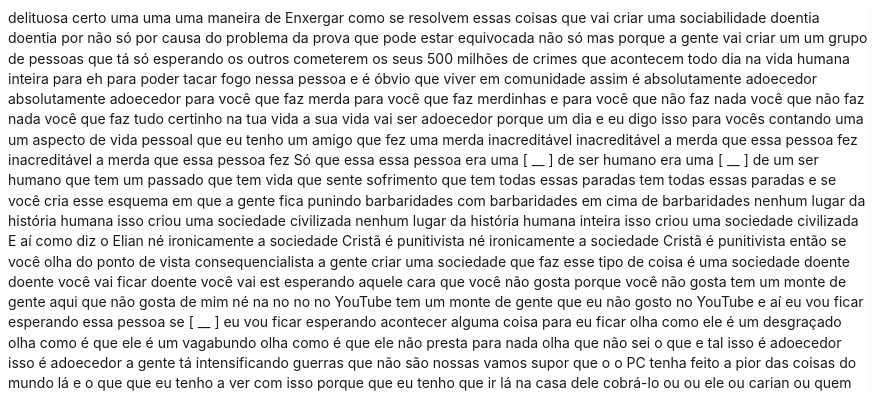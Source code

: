 delituosa certo uma uma uma maneira de
Enxergar como se resolvem essas coisas
que vai criar uma sociabilidade
doentia doentia por
não só por causa do problema da prova
que pode estar equivocada não só mas
porque a gente vai criar um um grupo de
pessoas que tá só esperando os outros
cometerem os
seus 500 milhões de crimes que acontecem
todo dia na vida humana inteira para eh
para poder tacar fogo nessa pessoa e é
óbvio que viver em comunidade assim é
absolutamente adoecedor absolutamente
adoecedor para você que faz merda para
você que faz merdinhas e para você que
não faz nada você que não faz nada você
que faz tudo certinho na tua vida a sua
vida vai ser adoecedor porque um dia e
eu digo isso para vocês contando uma um
aspecto de vida pessoal que eu tenho um
amigo que fez uma merda inacreditável
inacreditável a merda que essa pessoa
fez inacreditável a merda que essa
pessoa fez Só que essa essa pessoa era
uma [ __ ] de ser humano era uma [ __ ] de
um ser humano que tem um passado que tem
vida que sente sofrimento que tem todas
essas paradas tem todas essas paradas e
se você cria esse esquema em que a gente
fica punindo barbaridades com
barbaridades em cima de
barbaridades nenhum lugar da história
humana isso criou uma sociedade
civilizada nenhum lugar da história
humana inteira isso criou uma sociedade
civilizada E aí como diz o Elian né
ironicamente a sociedade Cristã é
punitivista né ironicamente a sociedade
Cristã é punitivista então se você olha
do ponto de vista
consequencialista a gente criar uma
sociedade que faz esse tipo de coisa é
uma sociedade doente doente você vai
ficar doente você vai est esperando
aquele cara que você não gosta porque
você não gosta tem um monte de gente
aqui que não gosta de mim né na no no no
YouTube tem um monte de gente que eu não
gosto no YouTube e aí eu vou ficar
esperando essa pessoa se [ __ ] eu vou
ficar esperando acontecer alguma coisa
para eu ficar olha como ele é um
desgraçado olha como é que ele é um
vagabundo olha como é que ele não presta
para nada olha que não sei o que e tal
isso é adoecedor isso é adoecedor a
gente tá
intensificando guerras que não são
nossas vamos supor que o o PC tenha
feito a pior das coisas do mundo lá e o
que que eu tenho a ver com isso porque
que eu tenho que ir lá na casa dele
cobrá-lo ou ou ele ou carian ou quem